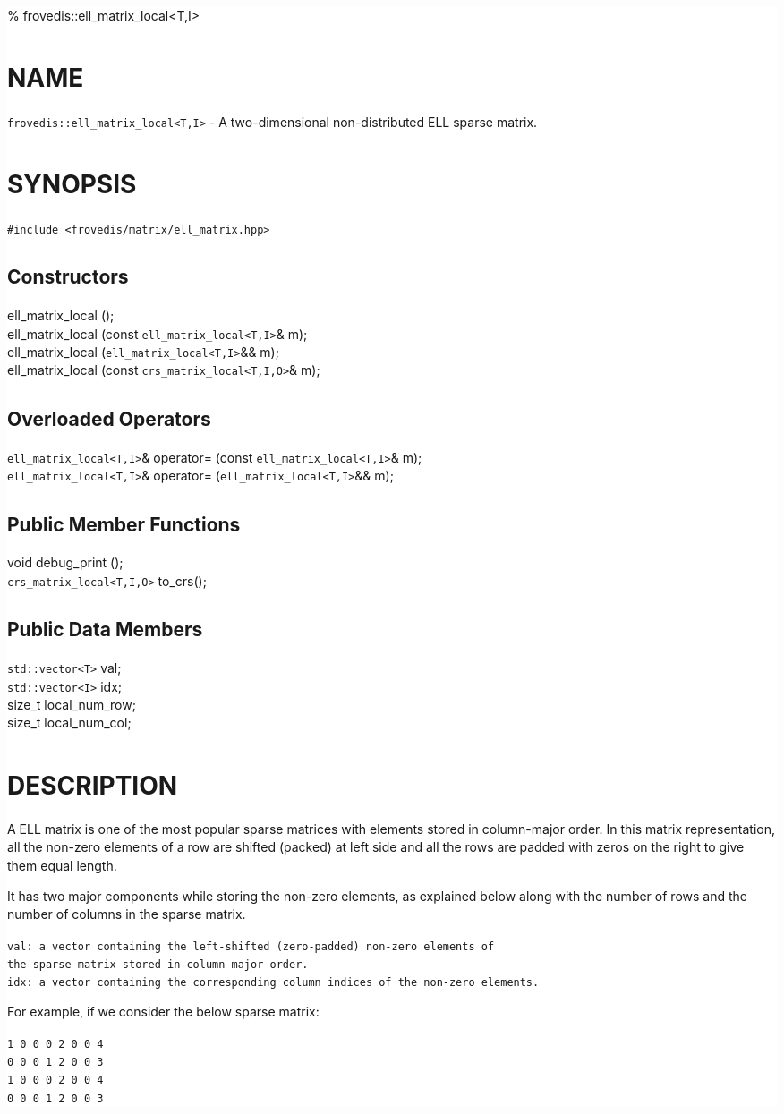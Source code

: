 % frovedis::ell_matrix_local\<T,I\>

# NAME
`frovedis::ell_matrix_local<T,I>` - A two-dimensional non-distributed ELL sparse matrix.

# SYNOPSIS

`#include <frovedis/matrix/ell_matrix.hpp>`

## Constructors
ell_matrix_local ();   
ell_matrix_local (const `ell_matrix_local<T,I>`& m);  
ell_matrix_local (`ell_matrix_local<T,I>`&& m);  
ell_matrix_local (const `crs_matrix_local<T,I,O>`& m);  

## Overloaded Operators
`ell_matrix_local<T,I>`& operator= (const `ell_matrix_local<T,I>`& m);  
`ell_matrix_local<T,I>`& operator= (`ell_matrix_local<T,I>`&& m);   

## Public Member Functions
void debug_print ();     
`crs_matrix_local<T,I,O>` to_crs();   

## Public Data Members  
`std::vector<T>` val;   
`std::vector<I>` idx;   
size_t local_num_row;   
size_t local_num_col;    

# DESCRIPTION 

A ELL matrix is one of the most popular sparse matrices with elements stored 
in column-major order. In this matrix representation, all the non-zero elements 
of a row are shifted (packed) at left side and all the rows are padded with zeros 
on the right to give them equal length.    

It has two major components while storing the non-zero elements, 
as explained below along with the number of rows and the number of columns 
in the sparse matrix.   

    val: a vector containing the left-shifted (zero-padded) non-zero elements of 
    the sparse matrix stored in column-major order.   
    idx: a vector containing the corresponding column indices of the non-zero elements.    

For example, if we consider the below sparse matrix:   
 
    1 0 0 0 2 0 0 4
    0 0 0 1 2 0 0 3
    1 0 0 0 2 0 0 4
    0 0 0 1 2 0 0 3
    